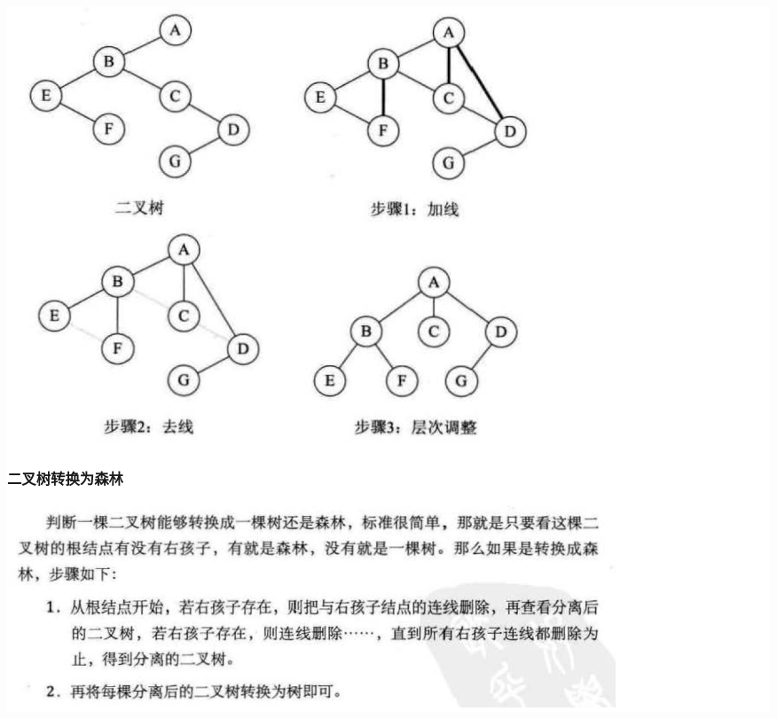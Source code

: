 <img src=".\image-data-structure\6-10-6.png" alt="image-20230409082301198" style="zoom:67%;" />

### 二叉树转换为森林

<img src=".\image-data-structure\6-10-7.png" alt="image-20230409082338379" style="zoom:67%;" />
